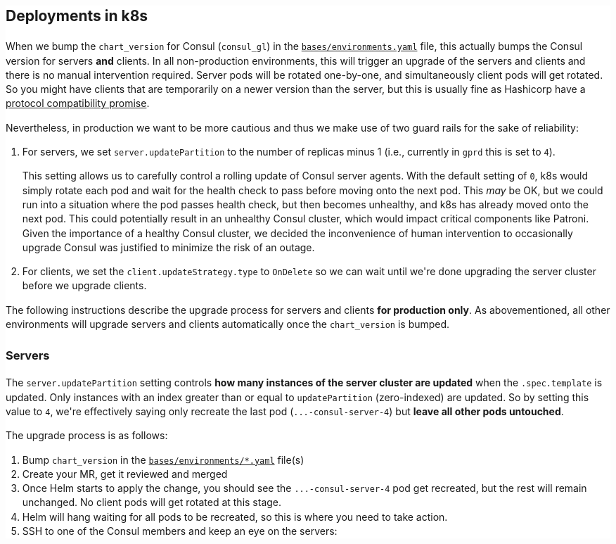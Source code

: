 ## Deployments in k8s

When we bump the `chart_version` for Consul (`consul_gl`) in the [`bases/environments.yaml`](https://gitlab.com/gitlab-com/gl-infra/k8s-workloads/gitlab-helmfiles/-/blob/037013a6ec2e8a89d2222163b95f9703042949b7/bases/environments.yaml) file,
this actually bumps the Consul version for servers **and** clients. In all non-production environments, this will trigger an upgrade
of the servers and clients and there is no manual intervention required. Server pods will be rotated one-by-one, and simultaneously client
pods will get rotated. So you might have clients that are temporarily on a newer version than the server, but this is usually fine as Hashicorp
have a [protocol compatibility promise](https://developer.hashicorp.com/consul/docs/upgrading/compatibility).

Nevertheless, in production we want to be more cautious and thus we make use of two guard rails for the sake of reliability:

1. For servers, we set `server.updatePartition` to the number of replicas minus 1 (i.e., currently in `gprd` this is set to `4`).

    This setting allows us to carefully control a rolling update of Consul server agents. With the default setting of `0`, k8s would simply rotate
    each pod and wait for the health check to pass before moving onto the next pod. This _may_ be OK, but we could run into a situation
    where the pod passes health check, but then becomes unhealthy, and k8s has already moved onto the next pod. This could potentially result
    in an unhealthy Consul cluster, which would impact critical components like Patroni. Given the importance of a healthy Consul cluster, we
    decided the inconvenience of human intervention to occasionally upgrade Consul was justified to minimize the risk of an outage.

1. For clients, we set the `client.updateStrategy.type` to `OnDelete` so we can wait until we're done upgrading the server cluster before we upgrade clients.

The following instructions describe the upgrade process for servers and clients **for production only**. As abovementioned, all other environments will
upgrade servers and clients automatically once the `chart_version` is bumped.

### Servers

The `server.updatePartition` setting controls **how many instances of the server cluster are updated** when the `.spec.template` is updated.
Only instances with an index greater than or equal to `updatePartition` (zero-indexed) are updated. So by setting this value to `4`,
we're effectively saying only recreate the last pod (`...-consul-server-4`) but **leave all other pods untouched**.

The upgrade process is as follows:

1. Bump `chart_version` in the [`bases/environments/*.yaml`](https://gitlab.com/gitlab-com/gl-infra/k8s-workloads/gitlab-helmfiles/-/blob/master/bases/environments/gprd.yaml?ref_type=heads#L20) file(s)
1. Create your MR, get it reviewed and merged
1. Once Helm starts to apply the change, you should see the `...-consul-server-4` pod get recreated, but the rest will remain unchanged. No client pods will get rotated at this stage.
1. Helm will hang waiting for all pods to be recreated, so this is where you need to take action.
1. SSH to one of the Consul members and keep an eye on the servers:
